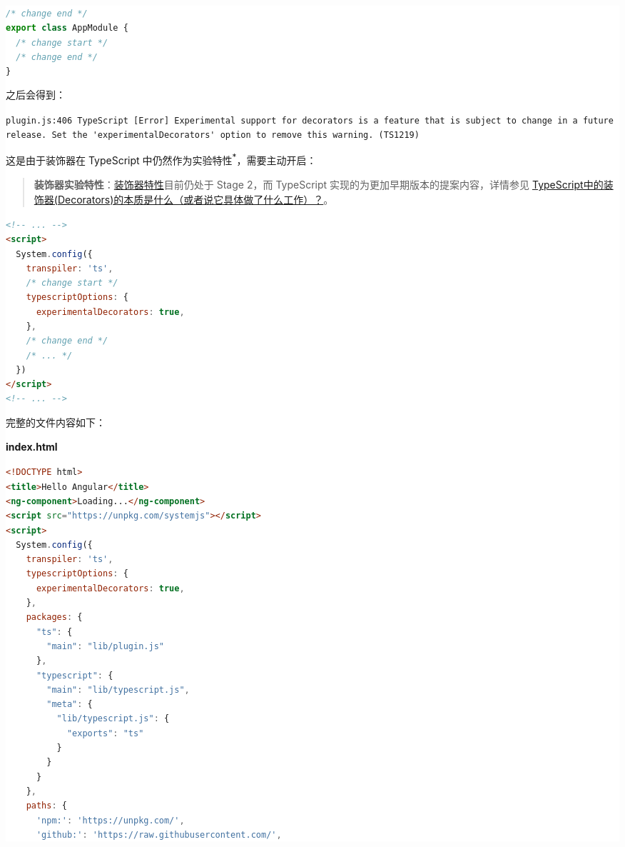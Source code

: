 ```javascript
/* change end */
export class AppModule {
  /* change start */
  /* change end */
}
```

之后会得到：

```text
plugin.js:406 TypeScript [Error] Experimental support for decorators is a feature that is subject to change in a future release. Set the 'experimentalDecorators' option to remove this warning. (TS1219)
```

这是由于装饰器在 TypeScript 中仍然作为实验特性<sup>*</sup>，需要主动开启：

> **装饰器实验特性**：[装饰器特性](https://github.com/tc39/proposal-decorators)目前仍处于 Stage 2，而 TypeScript 实现的为更加早期版本的提案内容，详情参见 [TypeScript中的装饰器(Decorators)的本质是什么（或者说它具体做了什么工作）？](https://www.zhihu.com/question/68257128/answer/261502855)。

```html
<!-- ... -->
<script>
  System.config({
    transpiler: 'ts',
    /* change start */
    typescriptOptions: {
      experimentalDecorators: true,
    },
    /* change end */
    /* ... */
  })
</script>
<!-- ... -->
```

完整的文件内容如下：

**index.html**

```html
<!DOCTYPE html>
<title>Hello Angular</title>
<ng-component>Loading...</ng-component>
<script src="https://unpkg.com/systemjs"></script>
<script>
  System.config({
    transpiler: 'ts',
    typescriptOptions: {
      experimentalDecorators: true,
    },
    packages: {
      "ts": {
        "main": "lib/plugin.js"
      },
      "typescript": {
        "main": "lib/typescript.js",
        "meta": {
          "lib/typescript.js": {
            "exports": "ts"
          }
        }
      }
    },
    paths: {
      'npm:': 'https://unpkg.com/',
      'github:': 'https://raw.githubusercontent.com/',
```